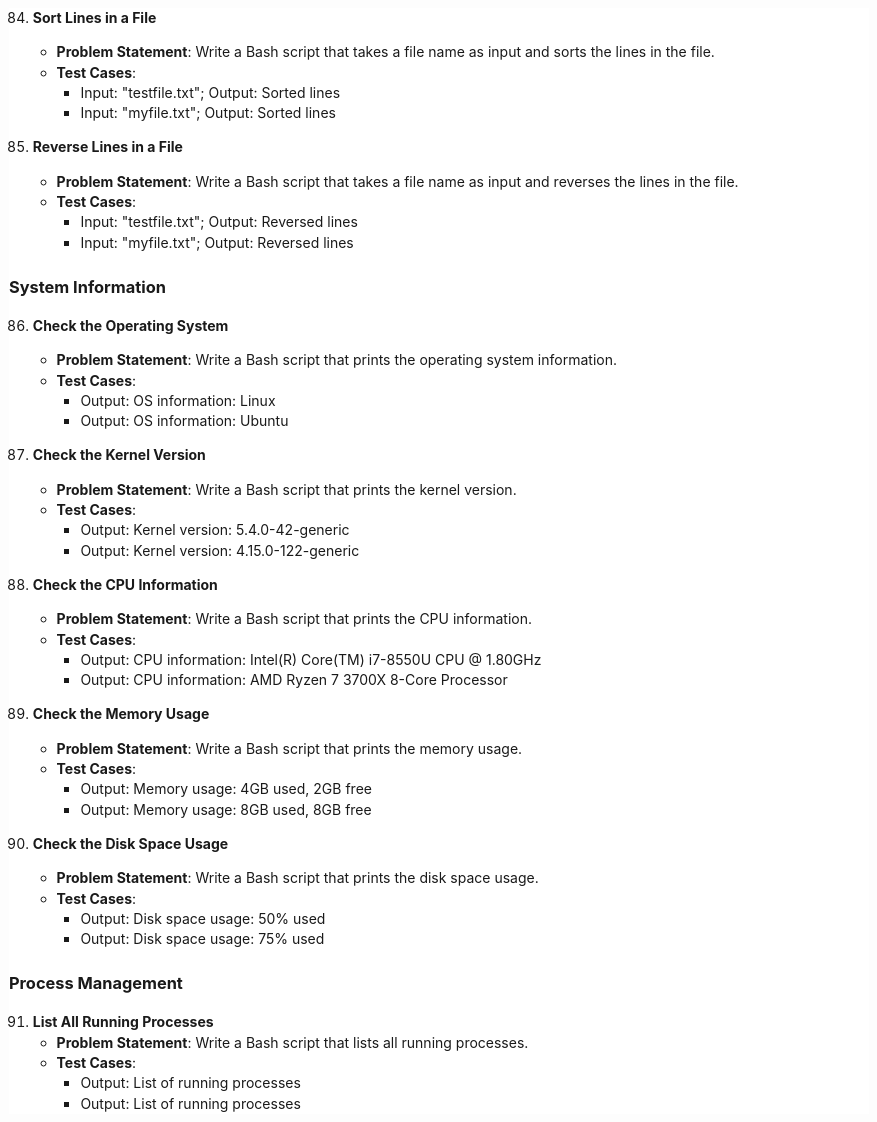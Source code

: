 84. **Sort Lines in a File**
    - **Problem Statement**: Write a Bash script that takes a file name as input and sorts the lines in the file.
    - **Test Cases**:
      - Input: "testfile.txt"; Output: Sorted lines
      - Input: "myfile.txt"; Output: Sorted lines

85. **Reverse Lines in a File**
    - **Problem Statement**: Write a Bash script that takes a file name as input and reverses the lines in the file.
    - **Test Cases**:
      - Input: "testfile.txt"; Output: Reversed lines
      - Input: "myfile.txt"; Output: Reversed lines

### System Information

86. **Check the Operating System**
    - **Problem Statement**: Write a Bash script that prints the operating system information.
    - **Test Cases**:
      - Output: OS information: Linux
      - Output: OS information: Ubuntu

87. **Check the Kernel Version**
    - **Problem Statement**: Write a Bash script that prints the kernel version.
    - **Test Cases**:
      - Output: Kernel version: 5.4.0-42-generic
      - Output: Kernel version: 4.15.0-122-generic

88. **Check the CPU Information**
    - **Problem Statement**: Write a Bash script that prints the CPU information.
    - **Test Cases**:
      - Output: CPU information: Intel(R) Core(TM) i7-8550U CPU @ 1.80GHz
      - Output: CPU information: AMD Ryzen 7 3700X 8-Core Processor

89. **Check the Memory Usage**
    - **Problem Statement**: Write a Bash script that prints the memory usage.
    - **Test Cases**:
      - Output: Memory usage: 4GB used, 2GB free
      - Output: Memory usage: 8GB used, 8GB free

90. **Check the Disk Space Usage**
    - **Problem Statement**: Write a Bash script that prints the disk space usage.
    - **Test Cases**:
      - Output: Disk space usage: 50% used
      - Output: Disk space usage: 75% used

### Process Management

91. **List All Running Processes**
    - **Problem Statement**: Write a Bash script that lists all running processes.
    - **Test Cases**:
      - Output: List of running processes
      - Output: List of running processes

